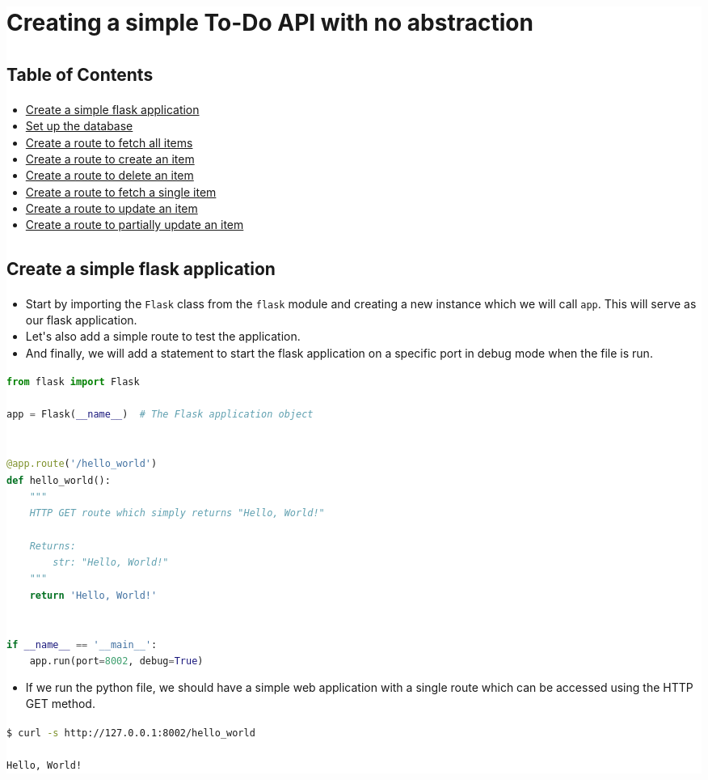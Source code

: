 
# Creating a simple To-Do API with no abstraction

## Table of Contents

* [Create a simple flask application](#create-a-simple-flask-application)
* [Set up the database](#set-up-the-database)
* [Create a route to fetch all items](#create-a-route-to-fetch-all-items)
* [Create a route to create an item](#create-a-route-to-create-an-item)
* [Create a route to delete an item](#create-a-route-to-delete-an-item)
* [Create a route to fetch a single item](#create-a-route-to-fetch-a-single-item)
* [Create a route to update an item](#create-a-route-to-update-an-item)
* [Create a route to partially update an item](#create-a-route-to-partially-update-an-item)

## Create a simple flask application

* Start by importing the `Flask` class from the `flask` module and creating a new instance which we will call `app`. This will serve as our flask application.
* Let's also add a simple route to test the application.
* And finally, we will add a statement to start the flask application on a specific port in debug mode when the file is run.

```python
from flask import Flask

app = Flask(__name__)  # The Flask application object


@app.route('/hello_world')
def hello_world():
    """
    HTTP GET route which simply returns "Hello, World!"

    Returns:
        str: "Hello, World!"
    """
    return 'Hello, World!'


if __name__ == '__main__':
    app.run(port=8002, debug=True)
```

* If we run the python file, we should have a simple web application with a single route which can be accessed using the HTTP GET method.

```bash
$ curl -s http://127.0.0.1:8002/hello_world

Hello, World!
```
